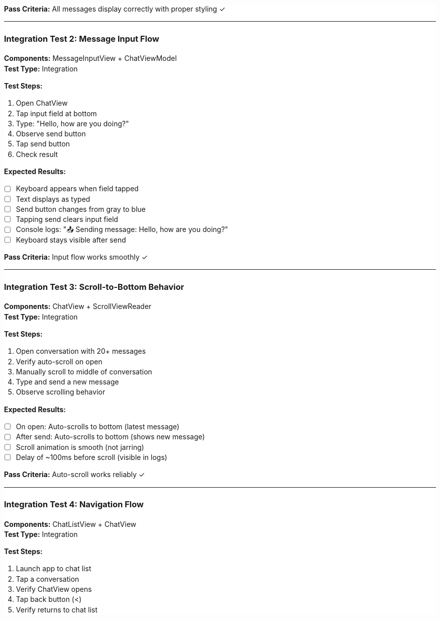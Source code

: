 **Pass Criteria:** All messages display correctly with proper styling ✓

---

### Integration Test 2: Message Input Flow
**Components:** MessageInputView + ChatViewModel  
**Test Type:** Integration

**Test Steps:**
1. Open ChatView
2. Tap input field at bottom
3. Type: "Hello, how are you doing?"
4. Observe send button
5. Tap send button
6. Check result

**Expected Results:**
- [ ] Keyboard appears when field tapped
- [ ] Text displays as typed
- [ ] Send button changes from gray to blue
- [ ] Tapping send clears input field
- [ ] Console logs: "📤 Sending message: Hello, how are you doing?"
- [ ] Keyboard stays visible after send

**Pass Criteria:** Input flow works smoothly ✓

---

### Integration Test 3: Scroll-to-Bottom Behavior
**Components:** ChatView + ScrollViewReader  
**Test Type:** Integration

**Test Steps:**
1. Open conversation with 20+ messages
2. Verify auto-scroll on open
3. Manually scroll to middle of conversation
4. Type and send a new message
5. Observe scrolling behavior

**Expected Results:**
- [ ] On open: Auto-scrolls to bottom (latest message)
- [ ] After send: Auto-scrolls to bottom (shows new message)
- [ ] Scroll animation is smooth (not jarring)
- [ ] Delay of ~100ms before scroll (visible in logs)

**Pass Criteria:** Auto-scroll works reliably ✓

---

### Integration Test 4: Navigation Flow
**Components:** ChatListView + ChatView  
**Test Type:** Integration

**Test Steps:**
1. Launch app to chat list
2. Tap a conversation
3. Verify ChatView opens
4. Tap back button (<)
5. Verify returns to chat list
